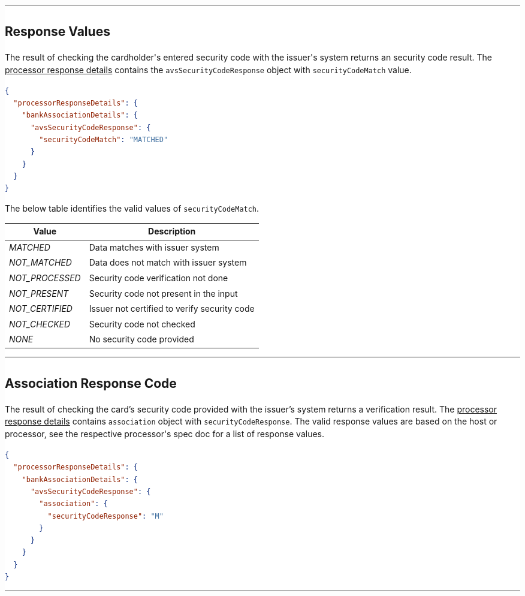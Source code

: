 
---

## Response Values

The result of checking the cardholder's entered security code with the issuer's system returns an security code result. The [processor response details](?path=docs/Resources/Master-Data/Processor-Response-Details.md) contains the `avsSecurityCodeResponse` object with `securityCodeMatch` value.

```json
{
  "processorResponseDetails": {
    "bankAssociationDetails": {
      "avsSecurityCodeResponse": {
        "securityCodeMatch": "MATCHED"
      }
    }
  }
}
```

The below table identifies the valid values of `securityCodeMatch`.

| Value | Description |
| ---- | ------------|
| _MATCHED_ | Data matches with issuer system |
| _NOT_MATCHED_ | Data does not match with issuer system |
| _NOT_PROCESSED_ | Security code verification not done |
| _NOT_PRESENT_ | Security code not present in the input |
| _NOT_CERTIFIED_ | Issuer not certified to verify security code |
| _NOT_CHECKED_ | Security code not checked |
| _NONE_ | No security code provided |

---

## Association Response Code

The result of checking the card’s security code provided with the issuer’s system returns a verification result. The [processor response details](?path=docs/Resources/Master-Data/Processor-Response-Details.md) contains `association` object with `securityCodeResponse`. The valid response values are based on the host or processor, see the respective processor's spec doc for a list of response values.

```json
{
  "processorResponseDetails": {
    "bankAssociationDetails": {
      "avsSecurityCodeResponse": {
        "association": {
          "securityCodeResponse": "M"
        }
      }
    }
  }
}
```

---